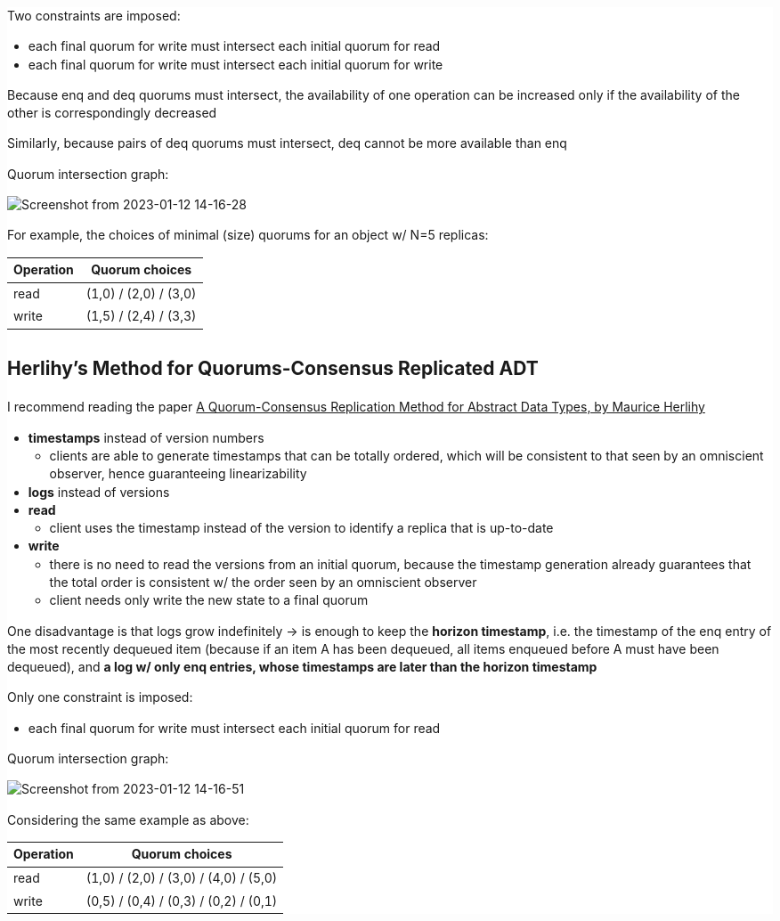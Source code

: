 Two constraints are imposed:

- each final quorum for write must intersect each initial quorum for read
- each final quorum for write must intersect each initial quorum for write

Because enq and deq quorums must intersect, the availability of one operation can be increased only if the availability of the other is correspondingly decreased

Similarly, because pairs of deq quorums must intersect, deq cannot be more available than enq

Quorum intersection graph:

![Screenshot from 2023-01-12 14-16-28](https://user-images.githubusercontent.com/55671968/212091045-222c3327-ba09-49d7-8c90-a1f42d9ae2bf.png)

For example, the choices of minimal (size) quorums for an object w/ N=5 replicas:

| Operation | Quorum choices        |
| --------- | --------------------- |
| read      | (1,0) / (2,0) / (3,0) |
| write     | (1,5) / (2,4) / (3,3) |

## Herlihy’s Method for Quorums-Consensus Replicated ADT

I recommend reading the paper [A Quorum-Consensus Replication Method for Abstract Data Types, by Maurice Herlihy](https://www.cs.utexas.edu/~lorenzo/corsi/cs395t/04S/notes/p32-herlihy.pdf)

- **timestamps** instead of version numbers
  - clients are able to generate timestamps that can be totally ordered, which will be consistent to that seen by an omniscient observer, hence guaranteeing linearizability
- **logs** instead of versions
- **read**
  - client uses the timestamp instead of the version to identify a replica that is up-to-date
- **write**
  - there is no need to read the versions from an initial quorum, because the timestamp generation already guarantees that the total order is consistent w/ the order seen by an omniscient observer
  - client needs only write the new state to a final quorum

One disadvantage is that logs grow indefinitely -> is enough to keep the **horizon timestamp**, i.e. the timestamp of the enq entry of the most recently dequeued item (because if an item A has been dequeued, all items enqueued before A must have been dequeued), and **a log w/ only enq entries, whose timestamps are later than the horizon timestamp**

Only one constraint is imposed:

- each final quorum for write must intersect each initial quorum for read

Quorum intersection graph:

![Screenshot from 2023-01-12 14-16-51](https://user-images.githubusercontent.com/55671968/212091068-1b4085cd-5559-4202-9744-0b07e62a4929.png)

Considering the same example as above:

| Operation | Quorum choices                        |
| --------- | ------------------------------------- |
| read      | (1,0) / (2,0) / (3,0) / (4,0) / (5,0) |
| write     | (0,5) / (0,4) / (0,3) / (0,2) / (0,1) |
